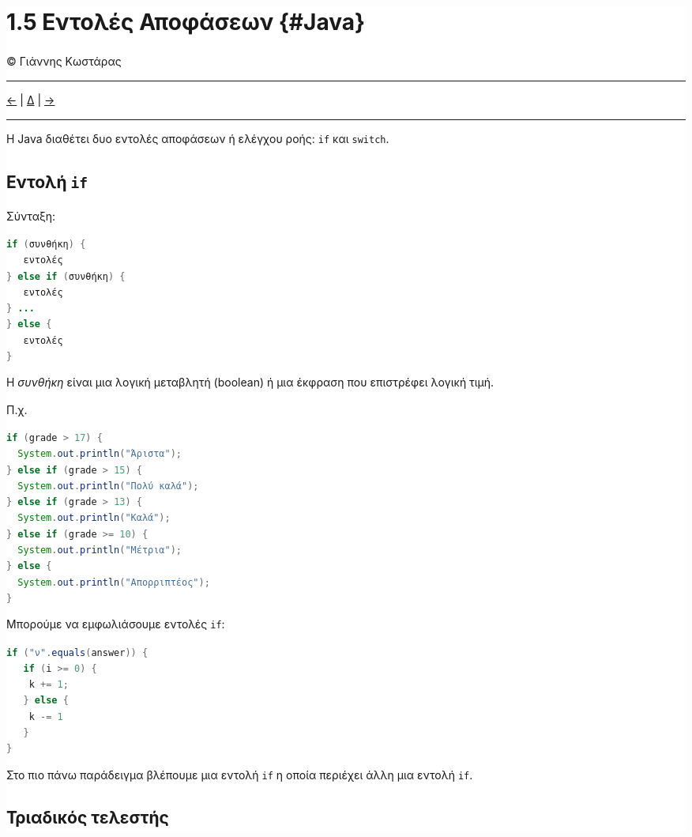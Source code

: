 # 1.5 Εντολές Αποφάσεων {#Java} 
© Γιάννης Κωστάρας

---

[<-](../1.4-Strings/README.md) | [Δ](../../README.md) | [->](../1.6-Loops/README.md)

---

Η Java διαθέτει δυο εντολές αποφάσεων ή ελέγχου ροής: ```if``` και ```switch```.

## Εντολή ```if```
Σύνταξη:
```java
if (συνθήκη) {
   εντολές
} else if (συνθήκη) {
   εντολές
} ... 
} else {
   εντολές
}
```
Η _συνθήκη_ είναι μια λογική μεταβλητή (boolean) ή μια έκφραση που επιστρέφει λογική τιμή.

Π.χ.
```java
if (grade > 17) {
  System.out.println("Άριστα");
} else if (grade > 15) { 
  System.out.println("Πολύ καλά");
} else if (grade > 13) {
  System.out.println("Καλά");
} else if (grade >= 10) {
  System.out.println("Μέτρια");
} else {
  System.out.println("Απορριπτέος");
}
```

Μπορούμε να εμφωλιάσουμε εντολές ```if```:
```java
if ("ν".equals(answer)) {
   if (i >= 0) {
	k += 1;
   } else {
	k -= 1
   }
}
```
Στο πιο πάνω παράδειγμα βλέπουμε μια εντολή ```if``` η οποία περιέχει άλλη μια εντολή ```if```.

## Τριαδικός τελεστής
